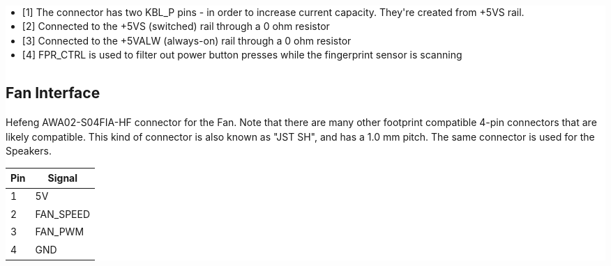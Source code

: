 - [1] The connector has two KBL_P pins - in order to increase current capacity. They're created from +5VS rail.
- [2] Connected to the +5VS (switched) rail through a 0 ohm resistor
- [3] Connected to the +5VALW (always-on) rail through a 0 ohm resistor
- [4] FPR_CTRL is used to filter out power button presses while the fingerprint sensor is scanning

## Fan Interface

Hefeng AWA02-S04FIA-HF connector for the Fan.  Note that there are many other footprint
compatible 4-pin connectors that are likely compatible. This kind of connector is also known
as "JST SH", and has a 1.0 mm pitch. The same connector is used for the Speakers.

| Pin | Signal    |
|-----|-----------|
| 1   | 5V        |
| 2   | FAN_SPEED |
| 3   | FAN_PWM   |
| 4   | GND       |
